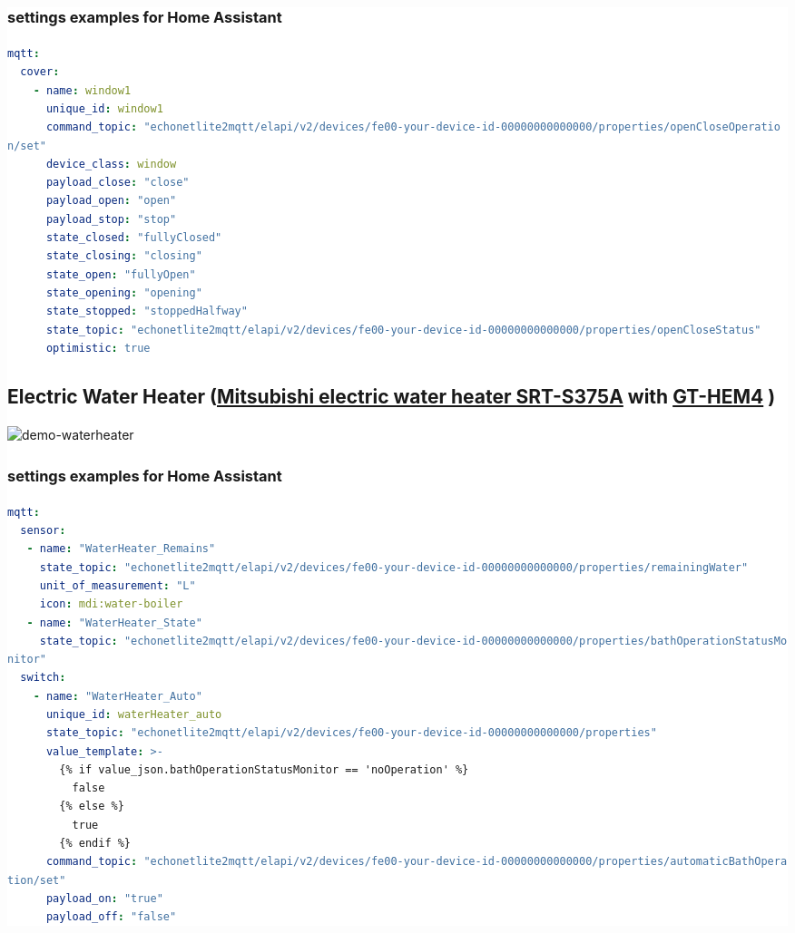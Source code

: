 
### settings examples for Home Assistant

```yml
mqtt:
  cover:
    - name: window1
      unique_id: window1
      command_topic: "echonetlite2mqtt/elapi/v2/devices/fe00-your-device-id-00000000000000/properties/openCloseOperation/set"
      device_class: window
      payload_close: "close"
      payload_open: "open"
      payload_stop: "stop"
      state_closed: "fullyClosed"
      state_closing: "closing"
      state_open: "fullyOpen"
      state_opening: "opening"
      state_stopped: "stoppedHalfway"
      state_topic: "echonetlite2mqtt/elapi/v2/devices/fe00-your-device-id-00000000000000/properties/openCloseStatus"
      optimistic: true
```






## Electric Water Heater ([Mitsubishi electric water heater SRT-S375A](https://www.mitsubishielectric.co.jp/ldg/wink/ssl/displayProduct.do?pid=309056&ccd=10501120) with [GT-HEM4](https://www.mitsubishielectric.co.jp/ldg/wink/ssl/displayProduct.do?pid=309179&ccd=10501170) )


![demo-waterheater](demo_waterheater.gif)

### settings examples for Home Assistant

```yml
mqtt:
  sensor:
   - name: "WaterHeater_Remains"
     state_topic: "echonetlite2mqtt/elapi/v2/devices/fe00-your-device-id-00000000000000/properties/remainingWater"
     unit_of_measurement: "L"
     icon: mdi:water-boiler
   - name: "WaterHeater_State"
     state_topic: "echonetlite2mqtt/elapi/v2/devices/fe00-your-device-id-00000000000000/properties/bathOperationStatusMonitor"
  switch:
    - name: "WaterHeater_Auto"
      unique_id: waterHeater_auto
      state_topic: "echonetlite2mqtt/elapi/v2/devices/fe00-your-device-id-00000000000000/properties"
      value_template: >-
        {% if value_json.bathOperationStatusMonitor == 'noOperation' %}
          false
        {% else %}
          true
        {% endif %}
      command_topic: "echonetlite2mqtt/elapi/v2/devices/fe00-your-device-id-00000000000000/properties/automaticBathOperation/set"
      payload_on: "true"
      payload_off: "false"
```